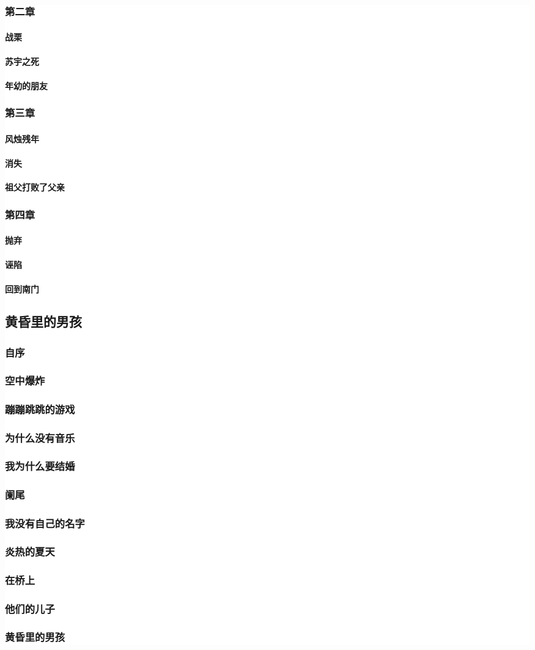 ### 第二章

#### 战栗

#### 苏宇之死

#### 年幼的朋友

### 第三章

#### 风烛残年

#### 消失

#### 祖父打败了父亲

### 第四章

#### 抛弃

#### 诬陷

#### 回到南门

## 黄昏里的男孩

### 自序

### 空中爆炸

### 蹦蹦跳跳的游戏

### 为什么没有音乐

### 我为什么要结婚

### 阑尾

### 我没有自己的名字

### 炎热的夏天

### 在桥上

### 他们的儿子

### 黄昏里的男孩
